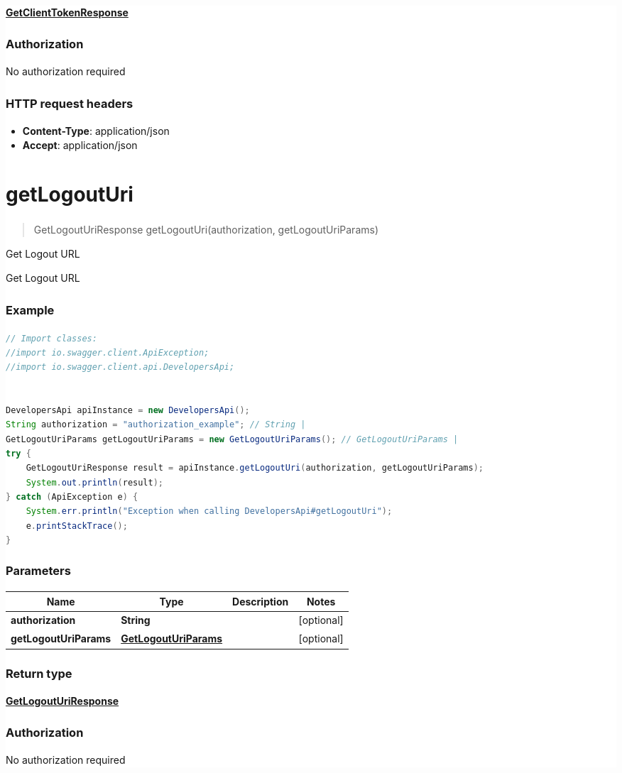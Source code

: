 [**GetClientTokenResponse**](GetClientTokenResponse.md)

### Authorization

No authorization required

### HTTP request headers

 - **Content-Type**: application/json
 - **Accept**: application/json

<a name="getLogoutUri"></a>
# **getLogoutUri**
> GetLogoutUriResponse getLogoutUri(authorization, getLogoutUriParams)

Get Logout URL

Get Logout URL

### Example
```java
// Import classes:
//import io.swagger.client.ApiException;
//import io.swagger.client.api.DevelopersApi;


DevelopersApi apiInstance = new DevelopersApi();
String authorization = "authorization_example"; // String | 
GetLogoutUriParams getLogoutUriParams = new GetLogoutUriParams(); // GetLogoutUriParams | 
try {
    GetLogoutUriResponse result = apiInstance.getLogoutUri(authorization, getLogoutUriParams);
    System.out.println(result);
} catch (ApiException e) {
    System.err.println("Exception when calling DevelopersApi#getLogoutUri");
    e.printStackTrace();
}
```

### Parameters

Name | Type | Description  | Notes
------------- | ------------- | ------------- | -------------
 **authorization** | **String**|  | [optional]
 **getLogoutUriParams** | [**GetLogoutUriParams**](GetLogoutUriParams.md)|  | [optional]

### Return type

[**GetLogoutUriResponse**](GetLogoutUriResponse.md)

### Authorization

No authorization required

